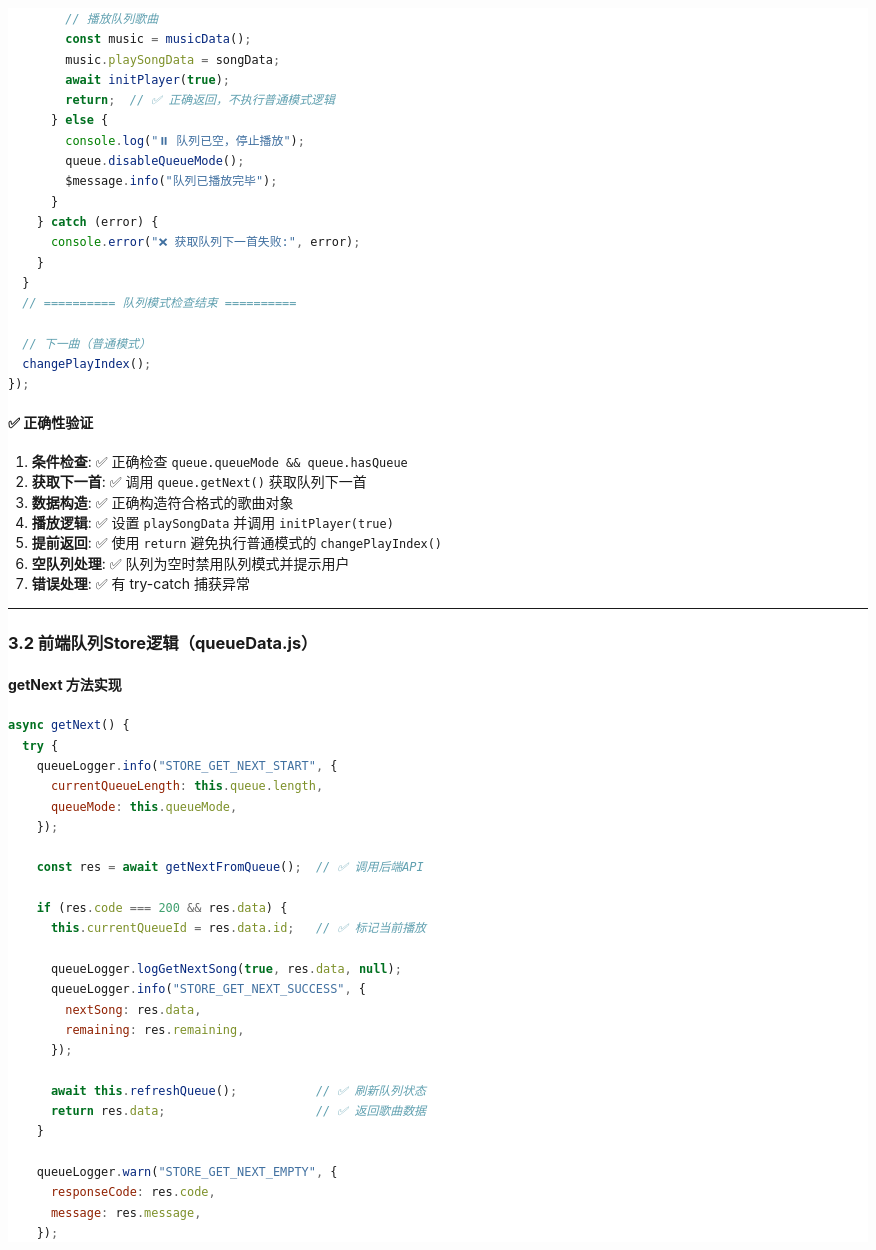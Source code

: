 ```javascript
        // 播放队列歌曲
        const music = musicData();
        music.playSongData = songData;
        await initPlayer(true);
        return;  // ✅ 正确返回，不执行普通模式逻辑
      } else {
        console.log("⏸️ 队列已空，停止播放");
        queue.disableQueueMode();
        $message.info("队列已播放完毕");
      }
    } catch (error) {
      console.error("❌ 获取队列下一首失败:", error);
    }
  }
  // ========== 队列模式检查结束 ==========
  
  // 下一曲（普通模式）
  changePlayIndex();
});
```

#### ✅ 正确性验证

1. **条件检查**: ✅ 正确检查 `queue.queueMode && queue.hasQueue`
2. **获取下一首**: ✅ 调用 `queue.getNext()` 获取队列下一首
3. **数据构造**: ✅ 正确构造符合格式的歌曲对象
4. **播放逻辑**: ✅ 设置 `playSongData` 并调用 `initPlayer(true)`
5. **提前返回**: ✅ 使用 `return` 避免执行普通模式的 `changePlayIndex()`
6. **空队列处理**: ✅ 队列为空时禁用队列模式并提示用户
7. **错误处理**: ✅ 有 try-catch 捕获异常

---

### 3.2 前端队列Store逻辑（queueData.js）

#### getNext 方法实现

```javascript
async getNext() {
  try {
    queueLogger.info("STORE_GET_NEXT_START", {
      currentQueueLength: this.queue.length,
      queueMode: this.queueMode,
    });

    const res = await getNextFromQueue();  // ✅ 调用后端API
    
    if (res.code === 200 && res.data) {
      this.currentQueueId = res.data.id;   // ✅ 标记当前播放
      
      queueLogger.logGetNextSong(true, res.data, null);
      queueLogger.info("STORE_GET_NEXT_SUCCESS", {
        nextSong: res.data,
        remaining: res.remaining,
      });
      
      await this.refreshQueue();           // ✅ 刷新队列状态
      return res.data;                     // ✅ 返回歌曲数据
    }
    
    queueLogger.warn("STORE_GET_NEXT_EMPTY", {
      responseCode: res.code,
      message: res.message,
    });
```